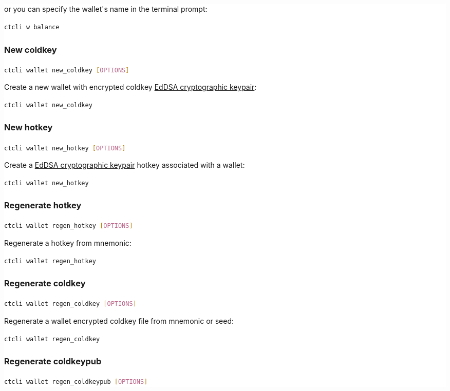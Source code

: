 or you can specify the wallet's name in the terminal prompt:

```bash
ctcli w balance
```

### New coldkey

```bash
ctcli wallet new_coldkey [OPTIONS]
```

Create a new wallet with encrypted coldkey [EdDSA cryptographic keypair](https://en.wikipedia.org/wiki/EdDSA#Ed25519):

```bash
ctcli wallet new_coldkey
```

### New hotkey

```bash
ctcli wallet new_hotkey [OPTIONS]
```

Create a [EdDSA cryptographic keypair](https://en.wikipedia.org/wiki/EdDSA#Ed25519) hotkey associated with a wallet:

```bash
ctcli wallet new_hotkey
```

### Regenerate hotkey

```bash
ctcli wallet regen_hotkey [OPTIONS]
```

Regenerate a hotkey from mnemonic:
```bash
ctcli wallet regen_hotkey
```

### Regenerate coldkey

```bash
ctcli wallet regen_coldkey [OPTIONS]
```
Regenerate a wallet encrypted coldkey file from mnemonic or seed:

```bash
ctcli wallet regen_coldkey
```

### Regenerate coldkeypub

```bash
ctcli wallet regen_coldkeypub [OPTIONS]
```
